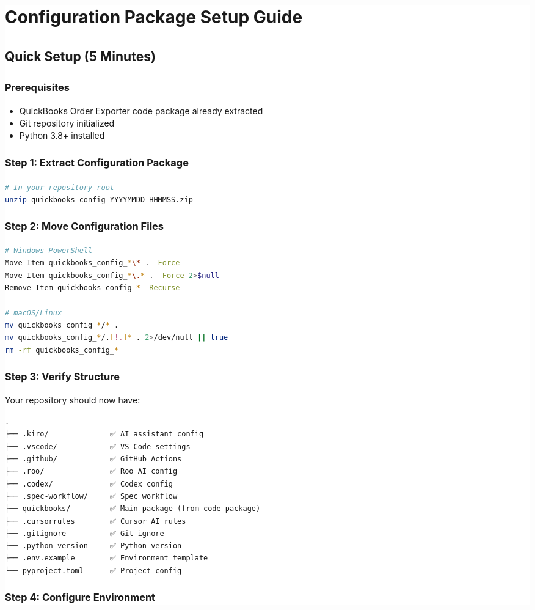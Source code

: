 # Configuration Package Setup Guide

## Quick Setup (5 Minutes)

### Prerequisites
- QuickBooks Order Exporter code package already extracted
- Git repository initialized
- Python 3.8+ installed

### Step 1: Extract Configuration Package

```bash
# In your repository root
unzip quickbooks_config_YYYYMMDD_HHMMSS.zip
```

### Step 2: Move Configuration Files

```bash
# Windows PowerShell
Move-Item quickbooks_config_*\* . -Force
Move-Item quickbooks_config_*\.* . -Force 2>$null
Remove-Item quickbooks_config_* -Recurse

# macOS/Linux
mv quickbooks_config_*/* .
mv quickbooks_config_*/.[!.]* . 2>/dev/null || true
rm -rf quickbooks_config_*
```

### Step 3: Verify Structure

Your repository should now have:
```
.
├── .kiro/              ✅ AI assistant config
├── .vscode/            ✅ VS Code settings
├── .github/            ✅ GitHub Actions
├── .roo/               ✅ Roo AI config
├── .codex/             ✅ Codex config
├── .spec-workflow/     ✅ Spec workflow
├── quickbooks/         ✅ Main package (from code package)
├── .cursorrules        ✅ Cursor AI rules
├── .gitignore          ✅ Git ignore
├── .python-version     ✅ Python version
├── .env.example        ✅ Environment template
└── pyproject.toml      ✅ Project config
```

### Step 4: Configure Environment
